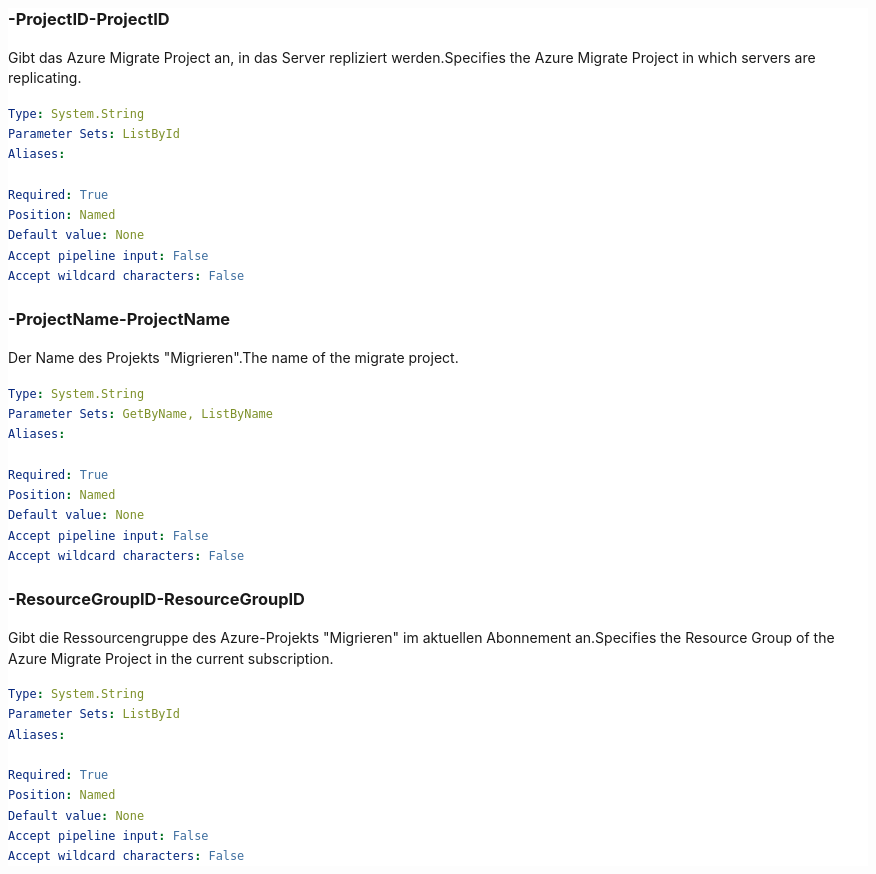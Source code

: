 ### <span data-ttu-id="b2d53-131">-ProjectID</span><span class="sxs-lookup"><span data-stu-id="b2d53-131">-ProjectID</span></span>
<span data-ttu-id="b2d53-132">Gibt das Azure Migrate Project an, in das Server repliziert werden.</span><span class="sxs-lookup"><span data-stu-id="b2d53-132">Specifies the Azure Migrate Project in which servers are replicating.</span></span>

```yaml
Type: System.String
Parameter Sets: ListById
Aliases:

Required: True
Position: Named
Default value: None
Accept pipeline input: False
Accept wildcard characters: False
```

### <span data-ttu-id="b2d53-133">-ProjectName</span><span class="sxs-lookup"><span data-stu-id="b2d53-133">-ProjectName</span></span>
<span data-ttu-id="b2d53-134">Der Name des Projekts "Migrieren".</span><span class="sxs-lookup"><span data-stu-id="b2d53-134">The name of the migrate project.</span></span>

```yaml
Type: System.String
Parameter Sets: GetByName, ListByName
Aliases:

Required: True
Position: Named
Default value: None
Accept pipeline input: False
Accept wildcard characters: False
```

### <span data-ttu-id="b2d53-135">-ResourceGroupID</span><span class="sxs-lookup"><span data-stu-id="b2d53-135">-ResourceGroupID</span></span>
<span data-ttu-id="b2d53-136">Gibt die Ressourcengruppe des Azure-Projekts "Migrieren" im aktuellen Abonnement an.</span><span class="sxs-lookup"><span data-stu-id="b2d53-136">Specifies the Resource Group of the Azure Migrate Project in the current subscription.</span></span>

```yaml
Type: System.String
Parameter Sets: ListById
Aliases:

Required: True
Position: Named
Default value: None
Accept pipeline input: False
Accept wildcard characters: False
```
